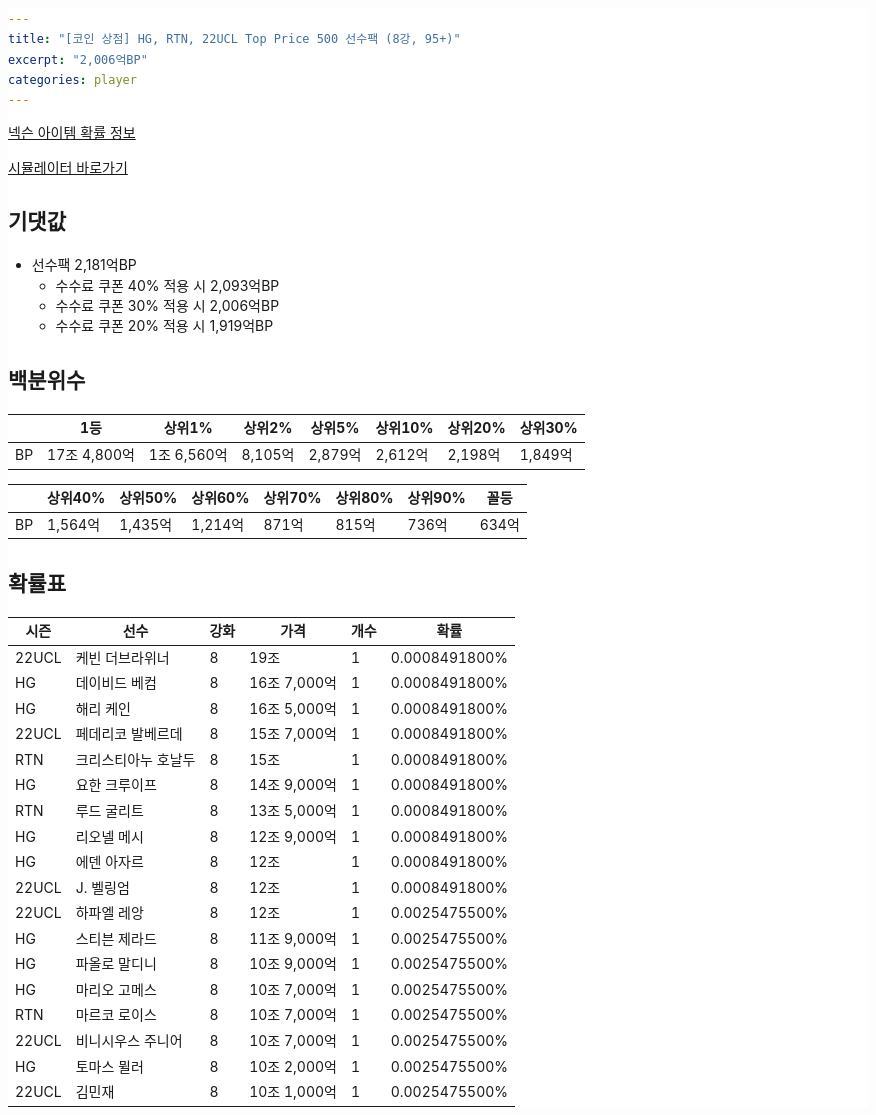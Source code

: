 ```yaml
---
title: "[코인 상점] HG, RTN, 22UCL Top Price 500 선수팩 (8강, 95+)"
excerpt: "2,006억BP"
categories: player
---
```

[넥슨 아이템 확률 정보](http://iteminfo.nexon.com/probability/fco?sn=7601)

[시뮬레이터 바로가기](/simulator/7601)
## 기댓값
- 선수팩 2,181억BP
  - 수수료 쿠폰 40% 적용 시 2,093억BP
  - 수수료 쿠폰 30% 적용 시 2,006억BP
  - 수수료 쿠폰 20% 적용 시 1,919억BP


## 백분위수

||1등|상위1%|상위2%|상위5%|상위10%|상위20%|상위30%|
|---|---|---|---|---|---|---|---|
|BP|17조 4,800억|1조 6,560억|8,105억|2,879억|2,612억|2,198억|1,849억|

||상위40%|상위50%|상위60%|상위70%|상위80%|상위90%|꼴등|
|---|---|---|---|---|---|---|---|
|BP|1,564억|1,435억|1,214억|871억|815억|736억|634억|


## 확률표

|시즌|선수|강화|가격|개수|확률|
|---|---|---|---|---|---|
|22UCL|케빈 더브라위너|8|19조|1|0.0008491800%|
|HG|데이비드 베컴|8|16조 7,000억|1|0.0008491800%|
|HG|해리 케인|8|16조 5,000억|1|0.0008491800%|
|22UCL|페데리코 발베르데|8|15조 7,000억|1|0.0008491800%|
|RTN|크리스티아누 호날두|8|15조|1|0.0008491800%|
|HG|요한 크루이프|8|14조 9,000억|1|0.0008491800%|
|RTN|루드 굴리트|8|13조 5,000억|1|0.0008491800%|
|HG|리오넬 메시|8|12조 9,000억|1|0.0008491800%|
|HG|에덴 아자르|8|12조|1|0.0008491800%|
|22UCL|J. 벨링엄|8|12조|1|0.0008491800%|
|22UCL|하파엘 레앙|8|12조|1|0.0025475500%|
|HG|스티븐 제라드|8|11조 9,000억|1|0.0025475500%|
|HG|파올로 말디니|8|10조 9,000억|1|0.0025475500%|
|HG|마리오 고메스|8|10조 7,000억|1|0.0025475500%|
|RTN|마르코 로이스|8|10조 7,000억|1|0.0025475500%|
|22UCL|비니시우스 주니어|8|10조 7,000억|1|0.0025475500%|
|HG|토마스 뮐러|8|10조 2,000억|1|0.0025475500%|
|22UCL|김민재|8|10조 1,000억|1|0.0025475500%|